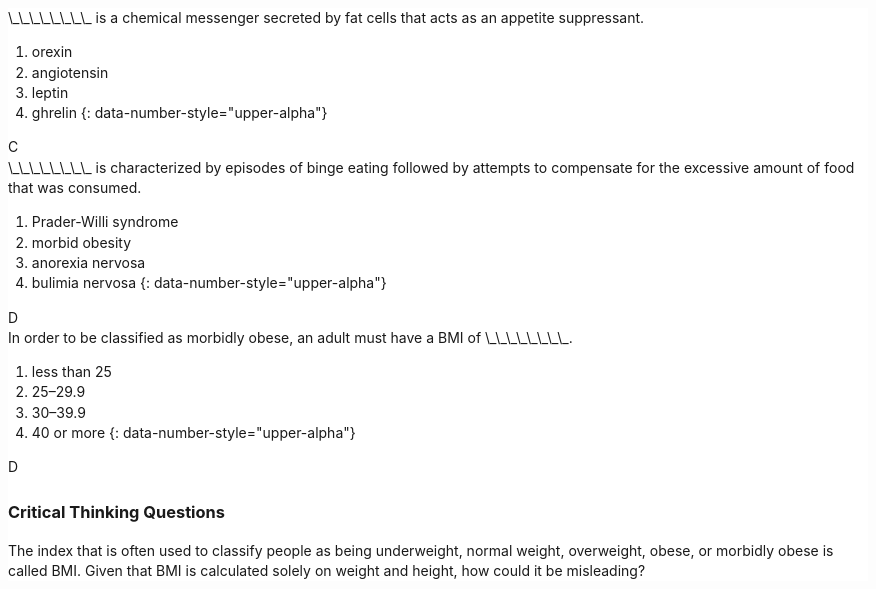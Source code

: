 <div data-type="exercise">
<div data-type="problem" markdown="1">
\_\_\_\_\_\_\_\_ is a chemical messenger secreted by fat cells that acts as an appetite suppressant.

1.  orexin
2.  angiotensin
3.  leptin
4.  ghrelin
{: data-number-style="upper-alpha"}

</div>
<div data-type="solution" markdown="1">
C

</div>
</div>

<div data-type="exercise">
<div data-type="problem" markdown="1">
\_\_\_\_\_\_\_\_ is characterized by episodes of binge eating followed by attempts to compensate for the excessive amount of food that was consumed.

1.  Prader-Willi syndrome
2.  morbid obesity
3.  anorexia nervosa
4.  bulimia nervosa
{: data-number-style="upper-alpha"}

</div>
<div data-type="solution" markdown="1">
D

</div>
</div>

<div data-type="exercise">
<div data-type="problem" markdown="1">
In order to be classified as morbidly obese, an adult must have a BMI of \_\_\_\_\_\_\_\_.

1.  less than 25
2.  25–29.9
3.  30–39.9
4.  40 or more
{: data-number-style="upper-alpha"}

</div>
<div data-type="solution" markdown="1">
D

</div>
</div>

### Critical Thinking Questions

<div data-type="exercise">
<div data-type="problem" markdown="1">
The index that is often used to classify people as being underweight, normal weight, overweight, obese, or morbidly obese is called BMI. Given that BMI is calculated solely on weight and height, how could it be misleading?
